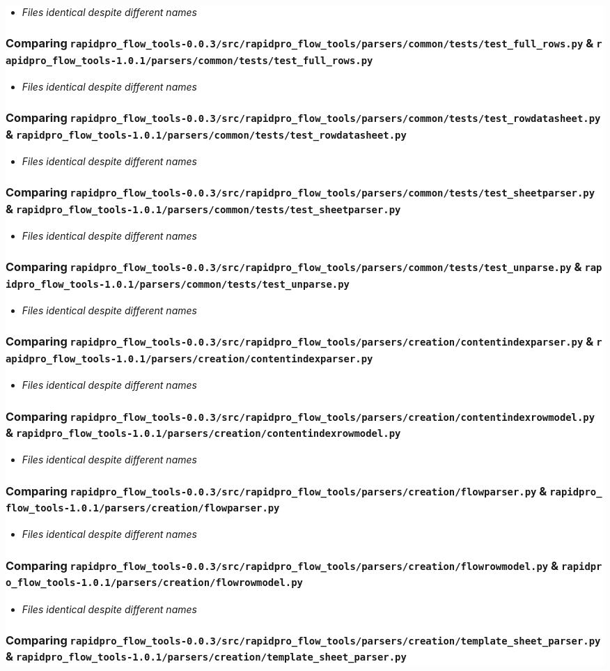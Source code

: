  * *Files identical despite different names*

### Comparing `rapidpro_flow_tools-0.0.3/src/rapidpro_flow_tools/parsers/common/tests/test_full_rows.py` & `rapidpro_flow_tools-1.0.1/parsers/common/tests/test_full_rows.py`

 * *Files identical despite different names*

### Comparing `rapidpro_flow_tools-0.0.3/src/rapidpro_flow_tools/parsers/common/tests/test_rowdatasheet.py` & `rapidpro_flow_tools-1.0.1/parsers/common/tests/test_rowdatasheet.py`

 * *Files identical despite different names*

### Comparing `rapidpro_flow_tools-0.0.3/src/rapidpro_flow_tools/parsers/common/tests/test_sheetparser.py` & `rapidpro_flow_tools-1.0.1/parsers/common/tests/test_sheetparser.py`

 * *Files identical despite different names*

### Comparing `rapidpro_flow_tools-0.0.3/src/rapidpro_flow_tools/parsers/common/tests/test_unparse.py` & `rapidpro_flow_tools-1.0.1/parsers/common/tests/test_unparse.py`

 * *Files identical despite different names*

### Comparing `rapidpro_flow_tools-0.0.3/src/rapidpro_flow_tools/parsers/creation/contentindexparser.py` & `rapidpro_flow_tools-1.0.1/parsers/creation/contentindexparser.py`

 * *Files identical despite different names*

### Comparing `rapidpro_flow_tools-0.0.3/src/rapidpro_flow_tools/parsers/creation/contentindexrowmodel.py` & `rapidpro_flow_tools-1.0.1/parsers/creation/contentindexrowmodel.py`

 * *Files identical despite different names*

### Comparing `rapidpro_flow_tools-0.0.3/src/rapidpro_flow_tools/parsers/creation/flowparser.py` & `rapidpro_flow_tools-1.0.1/parsers/creation/flowparser.py`

 * *Files identical despite different names*

### Comparing `rapidpro_flow_tools-0.0.3/src/rapidpro_flow_tools/parsers/creation/flowrowmodel.py` & `rapidpro_flow_tools-1.0.1/parsers/creation/flowrowmodel.py`

 * *Files identical despite different names*

### Comparing `rapidpro_flow_tools-0.0.3/src/rapidpro_flow_tools/parsers/creation/template_sheet_parser.py` & `rapidpro_flow_tools-1.0.1/parsers/creation/template_sheet_parser.py`
